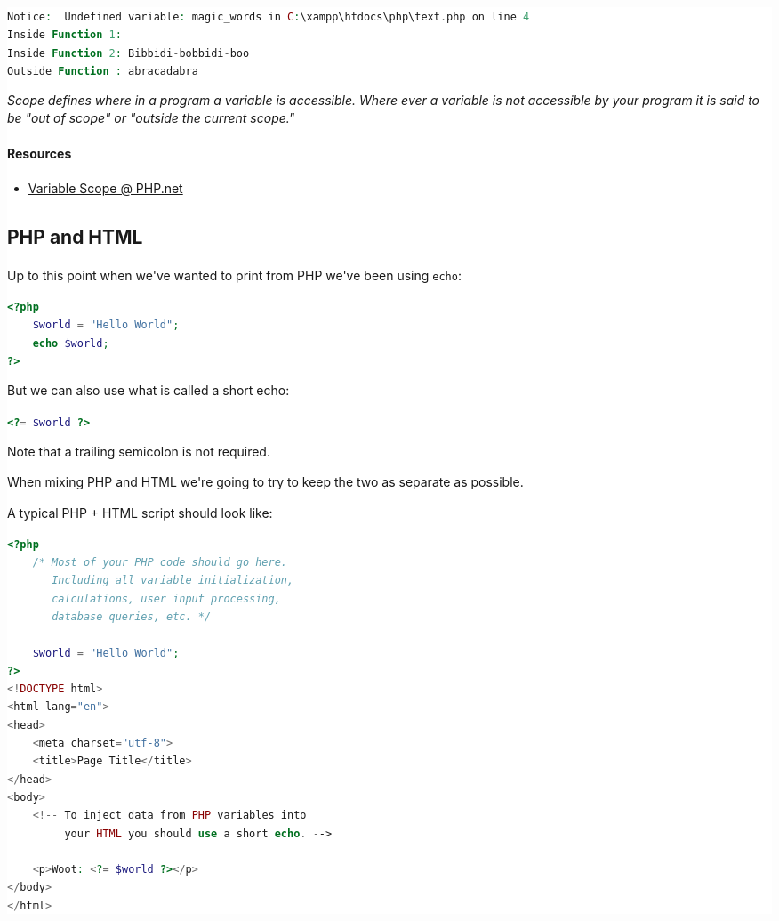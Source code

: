 ```php
Notice:  Undefined variable: magic_words in C:\xampp\htdocs\php\text.php on line 4
Inside Function 1:
Inside Function 2: Bibbidi-bobbidi-boo
Outside Function : abracadabra
```

_Scope defines where in a program a variable is accessible. Where ever a variable is not accessible by your program it is said to be "out of scope" or "outside the current scope."_

#### Resources

- [Variable Scope @ PHP.net](http://us3.php.net/manual/en/language.variables.scope.php)

## PHP and HTML

Up to this point when we've wanted to print from PHP we've been using `echo`:

```php
<?php
    $world = "Hello World";
    echo $world;
?>
```

But we can also use what is called a short echo:

```php
<?= $world ?>
```

Note that a trailing semicolon is not required.

When mixing PHP and HTML we're going to try to keep the two as separate as possible.

A typical PHP + HTML script should look like:

```php
<?php
    /* Most of your PHP code should go here.
       Including all variable initialization,
       calculations, user input processing,
       database queries, etc. */

    $world = "Hello World";
?>
<!DOCTYPE html>
<html lang="en">
<head>
    <meta charset="utf-8">
    <title>Page Title</title>
</head>
<body>
    <!-- To inject data from PHP variables into
         your HTML you should use a short echo. -->

    <p>Woot: <?= $world ?></p>
</body>
</html>
```
